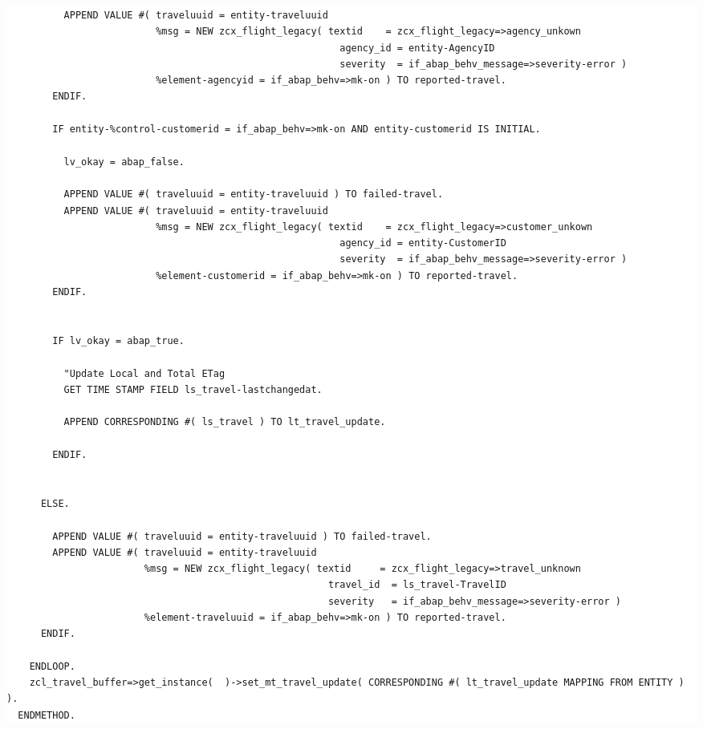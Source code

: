 ```
          APPEND VALUE #( traveluuid = entity-traveluuid
                          %msg = NEW zcx_flight_legacy( textid    = zcx_flight_legacy=>agency_unkown
                                                          agency_id = entity-AgencyID
                                                          severity  = if_abap_behv_message=>severity-error )
                          %element-agencyid = if_abap_behv=>mk-on ) TO reported-travel.
        ENDIF.

        IF entity-%control-customerid = if_abap_behv=>mk-on AND entity-customerid IS INITIAL.

          lv_okay = abap_false.

          APPEND VALUE #( traveluuid = entity-traveluuid ) TO failed-travel.
          APPEND VALUE #( traveluuid = entity-traveluuid
                          %msg = NEW zcx_flight_legacy( textid    = zcx_flight_legacy=>customer_unkown
                                                          agency_id = entity-CustomerID
                                                          severity  = if_abap_behv_message=>severity-error )
                          %element-customerid = if_abap_behv=>mk-on ) TO reported-travel.
        ENDIF.


        IF lv_okay = abap_true.

          "Update Local and Total ETag
          GET TIME STAMP FIELD ls_travel-lastchangedat.

          APPEND CORRESPONDING #( ls_travel ) TO lt_travel_update.

        ENDIF.


      ELSE.

        APPEND VALUE #( traveluuid = entity-traveluuid ) TO failed-travel.
        APPEND VALUE #( traveluuid = entity-traveluuid
                        %msg = NEW zcx_flight_legacy( textid     = zcx_flight_legacy=>travel_unknown
                                                        travel_id  = ls_travel-TravelID
                                                        severity   = if_abap_behv_message=>severity-error )
                        %element-traveluuid = if_abap_behv=>mk-on ) TO reported-travel.
      ENDIF.

    ENDLOOP.
    zcl_travel_buffer=>get_instance(  )->set_mt_travel_update( CORRESPONDING #( lt_travel_update MAPPING FROM ENTITY ) ).
  ENDMETHOD.
```
